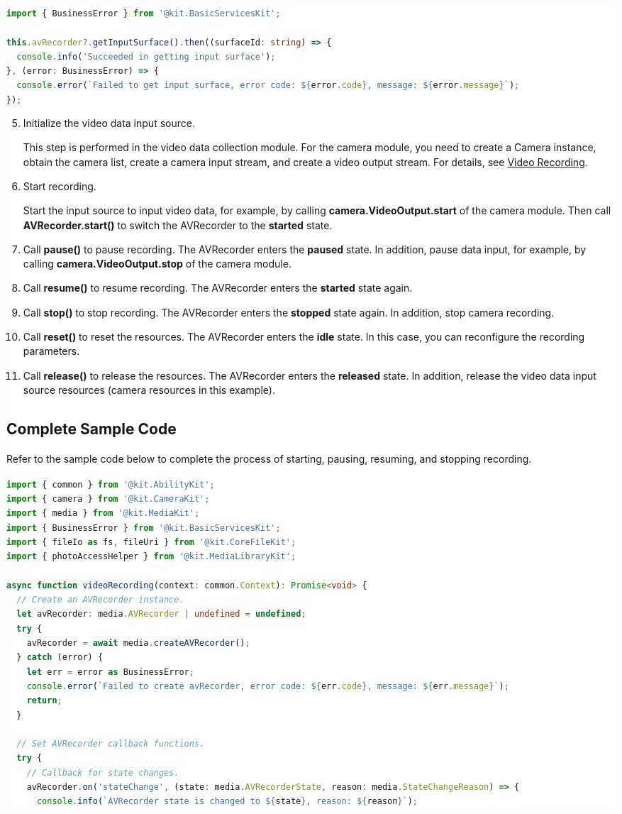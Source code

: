    ```ts
   import { BusinessError } from '@kit.BasicServicesKit';

   this.avRecorder?.getInputSurface().then((surfaceId: string) => {
     console.info('Succeeded in getting input surface');
   }, (error: BusinessError) => {
     console.error(`Failed to get input surface, error code: ${error.code}, message: ${error.message}`);
   });
   ```

5. Initialize the video data input source.

   This step is performed in the video data collection module. For the camera module, you need to create a Camera instance, obtain the camera list, create a camera input stream, and create a video output stream. For details, see [Video Recording](../camera/camera-recording.md).

6. Start recording.

   Start the input source to input video data, for example, by calling **camera.VideoOutput.start** of the camera module. Then call **AVRecorder.start()** to switch the AVRecorder to the **started** state.

7. Call **pause()** to pause recording. The AVRecorder enters the **paused** state. In addition, pause data input, for example, by calling **camera.VideoOutput.stop** of the camera module.

8. Call **resume()** to resume recording. The AVRecorder enters the **started** state again.

9. Call **stop()** to stop recording. The AVRecorder enters the **stopped** state again. In addition, stop camera recording.

10. Call **reset()** to reset the resources. The AVRecorder enters the **idle** state. In this case, you can reconfigure the recording parameters.

11. Call **release()** to release the resources. The AVRecorder enters the **released** state. In addition, release the video data input source resources (camera resources in this example).


## Complete Sample Code

Refer to the sample code below to complete the process of starting, pausing, resuming, and stopping recording.


```ts
import { common } from '@kit.AbilityKit';
import { camera } from '@kit.CameraKit';
import { media } from '@kit.MediaKit';
import { BusinessError } from '@kit.BasicServicesKit';
import { fileIo as fs, fileUri } from '@kit.CoreFileKit';
import { photoAccessHelper } from '@kit.MediaLibraryKit';

async function videoRecording(context: common.Context): Promise<void> {
  // Create an AVRecorder instance.
  let avRecorder: media.AVRecorder | undefined = undefined;
  try {
    avRecorder = await media.createAVRecorder();
  } catch (error) {
    let err = error as BusinessError;
    console.error(`Failed to create avRecorder, error code: ${err.code}, message: ${err.message}`);
    return;
  }
  
  // Set AVRecorder callback functions.
  try {
    // Callback for state changes.
    avRecorder.on('stateChange', (state: media.AVRecorderState, reason: media.StateChangeReason) => {
      console.info(`AVRecorder state is changed to ${state}, reason: ${reason}`);
```